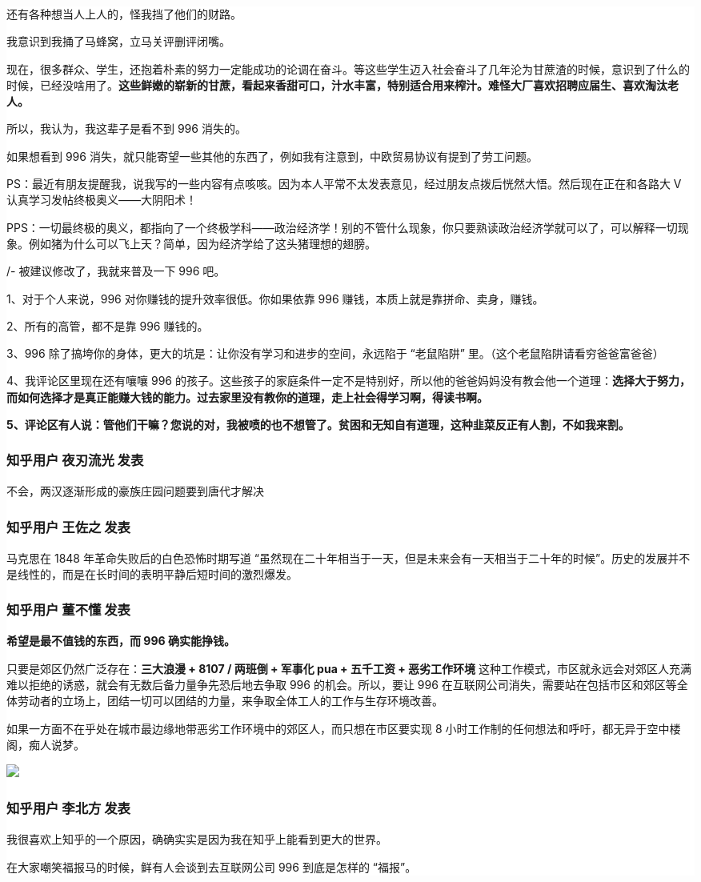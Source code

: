 还有各种想当人上人的，怪我挡了他们的财路。

我意识到我捅了马蜂窝，立马关评删评闭嘴。

现在，很多群众、学生，还抱着朴素的努力一定能成功的论调在奋斗。等这些学生迈入社会奋斗了几年沦为甘蔗渣的时候，意识到了什么的时候，已经没啥用了。**这些鲜嫩的崭新的甘蔗，看起来香甜可口，汁水丰富，特别适合用来榨汁。难怪大厂喜欢招聘应届生、喜欢淘汰老人。**

所以，我认为，我这辈子是看不到 996 消失的。

如果想看到 996 消失，就只能寄望一些其他的东西了，例如我有注意到，中欧贸易协议有提到了劳工问题。

PS：最近有朋友提醒我，说我写的一些内容有点咳咳。因为本人平常不太发表意见，经过朋友点拨后恍然大悟。然后现在正在和各路大 V 认真学习发帖终极奥义——大阴阳术！

PPS：一切最终极的奥义，都指向了一个终极学科——政治经济学！别的不管什么现象，你只要熟读政治经济学就可以了，可以解释一切现象。例如猪为什么可以飞上天？简单，因为经济学给了这头猪理想的翅膀。

/- 被建议修改了，我就来普及一下 996 吧。

1、对于个人来说，996 对你赚钱的提升效率很低。你如果依靠 996 赚钱，本质上就是靠拼命、卖身，赚钱。

2、所有的高管，都不是靠 996 赚钱的。

3、996 除了搞垮你的身体，更大的坑是：让你没有学习和进步的空间，永远陷于 “老鼠陷阱” 里。（这个老鼠陷阱请看穷爸爸富爸爸）

4、我评论区里现在还有嚷嚷 996 的孩子。这些孩子的家庭条件一定不是特别好，所以他的爸爸妈妈没有教会他一个道理：**选择大于努力，而如何选择才是真正能赚大钱的能力。过去家里没有教你的道理，走上社会得学习啊，得读书啊。**

**5、评论区有人说：管他们干嘛？您说的对，我被喷的也不想管了。贫困和无知自有道理，这种韭菜反正有人割，不如我来割。**
    
    
    
    
### 知乎用户 夜刃流光 发表
    
不会，两汉逐渐形成的豪族庄园问题要到唐代才解决
    
    
    
    
### 知乎用户 王佐之 发表
    
马克思在 1848 年革命失败后的白色恐怖时期写道 “虽然现在二十年相当于一天，但是未来会有一天相当于二十年的时候”。历史的发展并不是线性的，而是在长时间的表明平静后短时间的激烈爆发。
    
    
    
    
### 知乎用户 董不懂​ 发表
    
**希望是最不值钱的东西，而 996 确实能挣钱。**

只要是郊区仍然广泛存在：**三大浪漫 + 8107 / 两班倒 + 军事化 pua + 五千工资 + 恶劣工作环境** 这种工作模式，市区就永远会对郊区人充满难以拒绝的诱惑，就会有无数后备力量争先恐后地去争取 996 的机会。所以，要让 996 在互联网公司消失，需要站在包括市区和郊区等全体劳动者的立场上，团结一切可以团结的力量，来争取全体工人的工作与生存环境改善。

如果一方面不在乎处在城市最边缘地带恶劣工作环境中的郊区人，而只想在市区要实现 8 小时工作制的任何想法和呼吁，都无异于空中楼阁，痴人说梦。

![](https://images.weserv.nl/?url=https%3A//pic3.zhimg.com/v2-77c4e8b77fab1be549691134acbb23b5_r.jpg%3Fsource%3D1940ef5c)
    
    
    
    
### 知乎用户 李北方 发表
    
我很喜欢上知乎的一个原因，确确实实是因为我在知乎上能看到更大的世界。

在大家嘲笑福报马的时候，鲜有人会谈到去互联网公司 996 到底是怎样的 “福报”。
